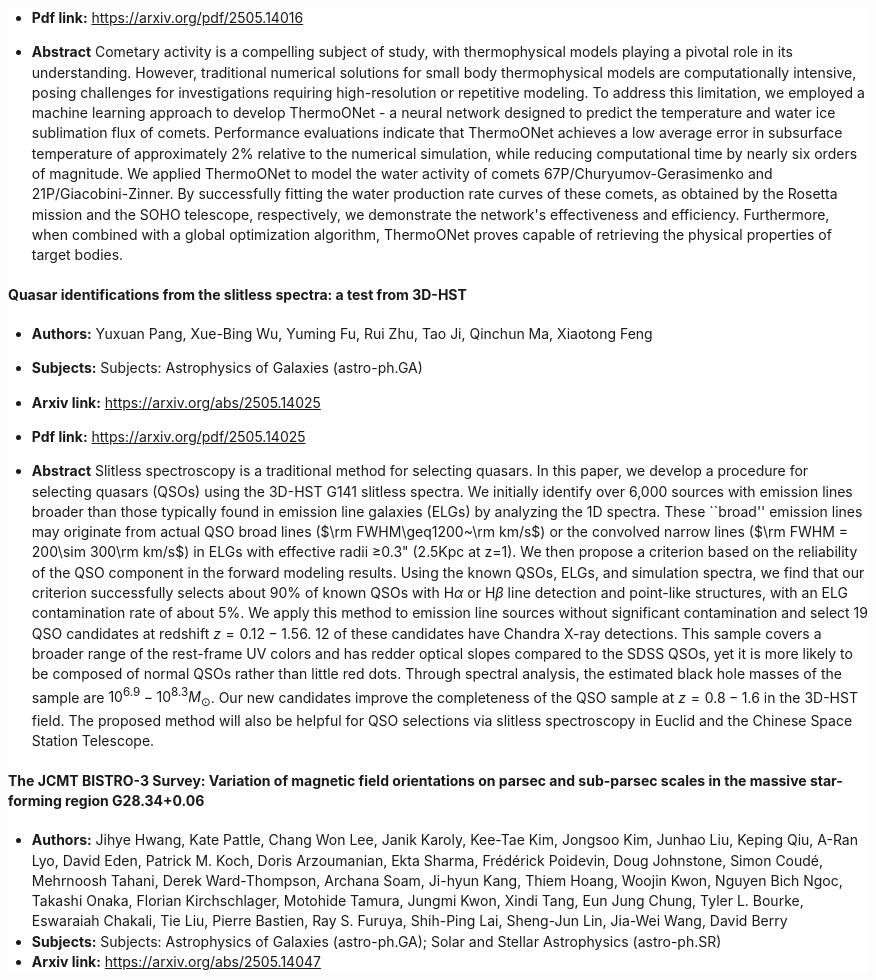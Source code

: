  - **Pdf link:** https://arxiv.org/pdf/2505.14016

 - **Abstract**
 Cometary activity is a compelling subject of study, with thermophysical models playing a pivotal role in its understanding. However, traditional numerical solutions for small body thermophysical models are computationally intensive, posing challenges for investigations requiring high-resolution or repetitive modeling. To address this limitation, we employed a machine learning approach to develop ThermoONet - a neural network designed to predict the temperature and water ice sublimation flux of comets. Performance evaluations indicate that ThermoONet achieves a low average error in subsurface temperature of approximately 2% relative to the numerical simulation, while reducing computational time by nearly six orders of magnitude. We applied ThermoONet to model the water activity of comets 67P/Churyumov-Gerasimenko and 21P/Giacobini-Zinner. By successfully fitting the water production rate curves of these comets, as obtained by the Rosetta mission and the SOHO telescope, respectively, we demonstrate the network's effectiveness and efficiency. Furthermore, when combined with a global optimization algorithm, ThermoONet proves capable of retrieving the physical properties of target bodies.
#### Quasar identifications from the slitless spectra: a test from 3D-HST
 - **Authors:** Yuxuan Pang, Xue-Bing Wu, Yuming Fu, Rui Zhu, Tao Ji, Qinchun Ma, Xiaotong Feng
 - **Subjects:** Subjects:
Astrophysics of Galaxies (astro-ph.GA)
 - **Arxiv link:** https://arxiv.org/abs/2505.14025

 - **Pdf link:** https://arxiv.org/pdf/2505.14025

 - **Abstract**
 Slitless spectroscopy is a traditional method for selecting quasars. In this paper, we develop a procedure for selecting quasars (QSOs) using the 3D-HST G141 slitless spectra. We initially identify over 6,000 sources with emission lines broader than those typically found in emission line galaxies (ELGs) by analyzing the 1D spectra. These ``broad'' emission lines may originate from actual QSO broad lines ($\rm FWHM\geq1200~\rm km/s$) or the convolved narrow lines ($\rm FWHM = 200\sim 300\rm km/s$) in ELGs with effective radii $\geq$0.3" (2.5Kpc at z=1). We then propose a criterion based on the reliability of the QSO component in the forward modeling results. Using the known QSOs, ELGs, and simulation spectra, we find that our criterion successfully selects about 90\% of known QSOs with H$\alpha$ or H$\beta$ line detection and point-like structures, with an ELG contamination rate of about 5\%. We apply this method to emission line sources without significant contamination and select 19 QSO candidates at redshift $z=0.12-1.56$. 12 of these candidates have Chandra X-ray detections. This sample covers a broader range of the rest-frame UV colors and has redder optical slopes compared to the SDSS QSOs, yet it is more likely to be composed of normal QSOs rather than little red dots. Through spectral analysis, the estimated black hole masses of the sample are $10^{6.9}-10^{8.3} M_{\odot}$. Our new candidates improve the completeness of the QSO sample at $z=0.8-1.6$ in the 3D-HST field. The proposed method will also be helpful for QSO selections via slitless spectroscopy in Euclid and the Chinese Space Station Telescope.
#### The JCMT BISTRO-3 Survey: Variation of magnetic field orientations on parsec and sub-parsec scales in the massive star-forming region G28.34+0.06
 - **Authors:** Jihye Hwang, Kate Pattle, Chang Won Lee, Janik Karoly, Kee-Tae Kim, Jongsoo Kim, Junhao Liu, Keping Qiu, A-Ran Lyo, David Eden, Patrick M. Koch, Doris Arzoumanian, Ekta Sharma, Frédérick Poidevin, Doug Johnstone, Simon Coudé, Mehrnoosh Tahani, Derek Ward-Thompson, Archana Soam, Ji-hyun Kang, Thiem Hoang, Woojin Kwon, Nguyen Bich Ngoc, Takashi Onaka, Florian Kirchschlager, Motohide Tamura, Jungmi Kwon, Xindi Tang, Eun Jung Chung, Tyler L. Bourke, Eswaraiah Chakali, Tie Liu, Pierre Bastien, Ray S. Furuya, Shih-Ping Lai, Sheng-Jun Lin, Jia-Wei Wang, David Berry
 - **Subjects:** Subjects:
Astrophysics of Galaxies (astro-ph.GA); Solar and Stellar Astrophysics (astro-ph.SR)
 - **Arxiv link:** https://arxiv.org/abs/2505.14047
